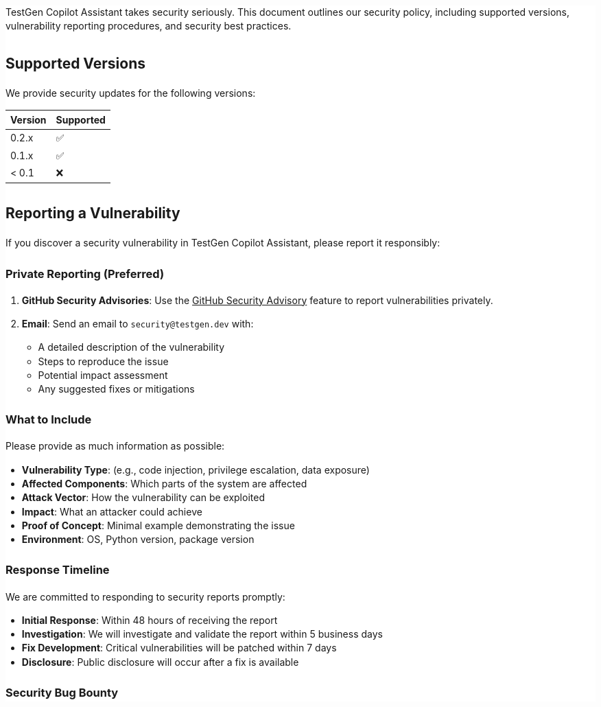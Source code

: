 TestGen Copilot Assistant takes security seriously. This document outlines our security policy, including supported versions, vulnerability reporting procedures, and security best practices.

## Supported Versions

We provide security updates for the following versions:

| Version | Supported          |
| ------- | ------------------ |
| 0.2.x   | :white_check_mark: |
| 0.1.x   | :white_check_mark: |
| < 0.1   | :x:                |

## Reporting a Vulnerability

If you discover a security vulnerability in TestGen Copilot Assistant, please report it responsibly:

### Private Reporting (Preferred)

1. **GitHub Security Advisories**: Use the [GitHub Security Advisory](https://github.com/testgen-team/testgen-copilot-assistant/security/advisories) feature to report vulnerabilities privately.

2. **Email**: Send an email to `security@testgen.dev` with:
   - A detailed description of the vulnerability
   - Steps to reproduce the issue
   - Potential impact assessment
   - Any suggested fixes or mitigations

### What to Include

Please provide as much information as possible:

- **Vulnerability Type**: (e.g., code injection, privilege escalation, data exposure)
- **Affected Components**: Which parts of the system are affected
- **Attack Vector**: How the vulnerability can be exploited
- **Impact**: What an attacker could achieve
- **Proof of Concept**: Minimal example demonstrating the issue
- **Environment**: OS, Python version, package version

### Response Timeline

We are committed to responding to security reports promptly:

- **Initial Response**: Within 48 hours of receiving the report
- **Investigation**: We will investigate and validate the report within 5 business days
- **Fix Development**: Critical vulnerabilities will be patched within 7 days
- **Disclosure**: Public disclosure will occur after a fix is available

### Security Bug Bounty
